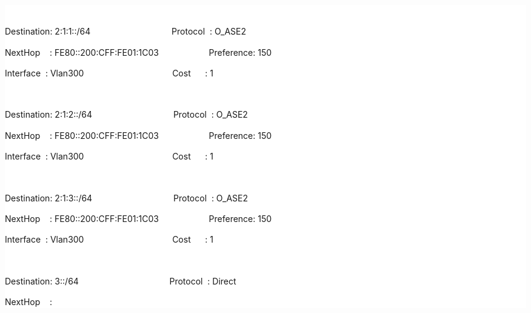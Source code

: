 

Destination: 2:1:1::/64                                 
Protocol  : O\_ASE2

NextHop    :
FE80::200:CFF:FE01:1C03                     Preference: 150

Interface  : Vlan300                                     Cost     
: 1

 

Destination: 2:1:2::/64                                 
Protocol  : O\_ASE2

NextHop    :
FE80::200:CFF:FE01:1C03                     Preference: 150

Interface  : Vlan300                                     Cost     
: 1

 

Destination: 2:1:3::/64                                 
Protocol  : O\_ASE2

NextHop    :
FE80::200:CFF:FE01:1C03                     Preference: 150

Interface  : Vlan300                                     Cost     
: 1

 

Destination:
3::/64                                      Protocol  : Direct

NextHop    :

